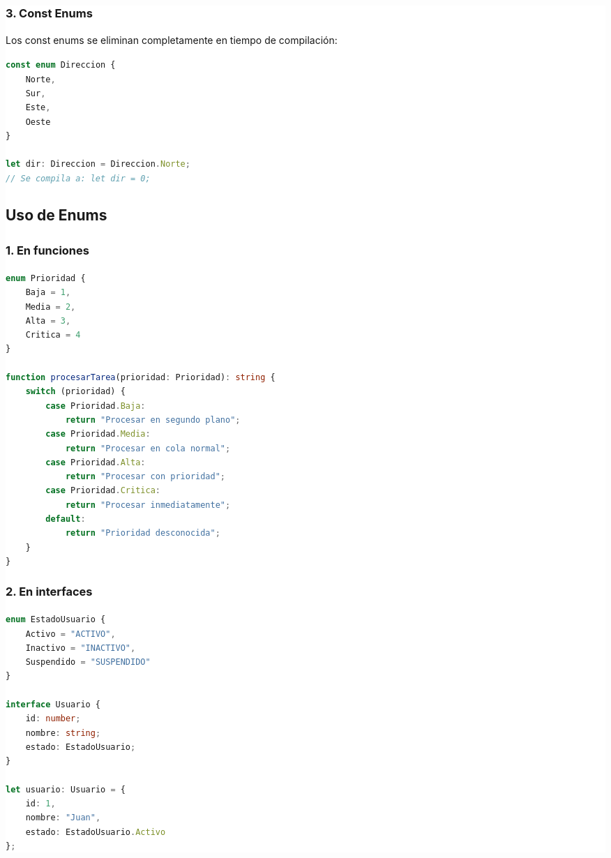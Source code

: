 ### 3. Const Enums

Los const enums se eliminan completamente en tiempo de compilación:

```typescript
const enum Direccion {
    Norte,
    Sur,
    Este,
    Oeste
}

let dir: Direccion = Direccion.Norte;
// Se compila a: let dir = 0;
```

## Uso de Enums

### 1. En funciones
```typescript
enum Prioridad {
    Baja = 1,
    Media = 2,
    Alta = 3,
    Critica = 4
}

function procesarTarea(prioridad: Prioridad): string {
    switch (prioridad) {
        case Prioridad.Baja:
            return "Procesar en segundo plano";
        case Prioridad.Media:
            return "Procesar en cola normal";
        case Prioridad.Alta:
            return "Procesar con prioridad";
        case Prioridad.Critica:
            return "Procesar inmediatamente";
        default:
            return "Prioridad desconocida";
    }
}
```

### 2. En interfaces
```typescript
enum EstadoUsuario {
    Activo = "ACTIVO",
    Inactivo = "INACTIVO",
    Suspendido = "SUSPENDIDO"
}

interface Usuario {
    id: number;
    nombre: string;
    estado: EstadoUsuario;
}

let usuario: Usuario = {
    id: 1,
    nombre: "Juan",
    estado: EstadoUsuario.Activo
};
```
